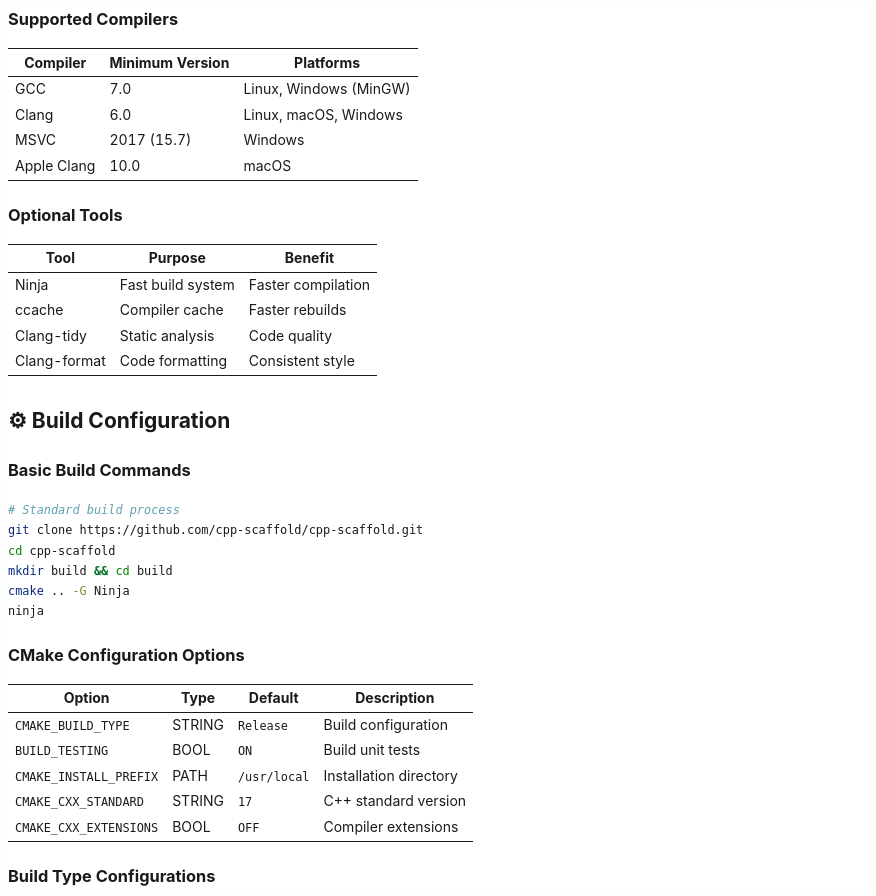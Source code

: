 ### Supported Compilers

| Compiler    | Minimum Version | Platforms              |
| ----------- | --------------- | ---------------------- |
| GCC         | 7.0             | Linux, Windows (MinGW) |
| Clang       | 6.0             | Linux, macOS, Windows  |
| MSVC        | 2017 (15.7)     | Windows                |
| Apple Clang | 10.0            | macOS                  |

### Optional Tools

| Tool         | Purpose           | Benefit            |
| ------------ | ----------------- | ------------------ |
| Ninja        | Fast build system | Faster compilation |
| ccache       | Compiler cache    | Faster rebuilds    |
| Clang-tidy   | Static analysis   | Code quality       |
| Clang-format | Code formatting   | Consistent style   |

## ⚙️ Build Configuration

### Basic Build Commands

```bash
# Standard build process
git clone https://github.com/cpp-scaffold/cpp-scaffold.git
cd cpp-scaffold
mkdir build && cd build
cmake .. -G Ninja
ninja
```

### CMake Configuration Options

| Option                 | Type   | Default      | Description            |
| ---------------------- | ------ | ------------ | ---------------------- |
| `CMAKE_BUILD_TYPE`     | STRING | `Release`    | Build configuration    |
| `BUILD_TESTING`        | BOOL   | `ON`         | Build unit tests       |
| `CMAKE_INSTALL_PREFIX` | PATH   | `/usr/local` | Installation directory |
| `CMAKE_CXX_STANDARD`   | STRING | `17`         | C++ standard version   |
| `CMAKE_CXX_EXTENSIONS` | BOOL   | `OFF`        | Compiler extensions    |

### Build Type Configurations
